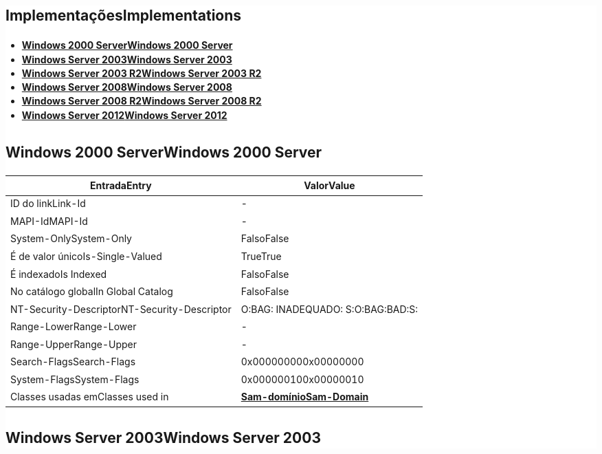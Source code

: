 

## <a name="implementations"></a><span data-ttu-id="fbc61-124">Implementações</span><span class="sxs-lookup"><span data-stu-id="fbc61-124">Implementations</span></span>

-   [<span data-ttu-id="fbc61-125">**Windows 2000 Server**</span><span class="sxs-lookup"><span data-stu-id="fbc61-125">**Windows 2000 Server**</span></span>](#windows-2000-server)
-   [<span data-ttu-id="fbc61-126">**Windows Server 2003**</span><span class="sxs-lookup"><span data-stu-id="fbc61-126">**Windows Server 2003**</span></span>](#windows-server-2003)
-   [<span data-ttu-id="fbc61-127">**Windows Server 2003 R2**</span><span class="sxs-lookup"><span data-stu-id="fbc61-127">**Windows Server 2003 R2**</span></span>](#windows-server-2003-r2)
-   [<span data-ttu-id="fbc61-128">**Windows Server 2008**</span><span class="sxs-lookup"><span data-stu-id="fbc61-128">**Windows Server 2008**</span></span>](#windows-server-2008)
-   [<span data-ttu-id="fbc61-129">**Windows Server 2008 R2**</span><span class="sxs-lookup"><span data-stu-id="fbc61-129">**Windows Server 2008 R2**</span></span>](#windows-server-2008-r2)
-   [<span data-ttu-id="fbc61-130">**Windows Server 2012**</span><span class="sxs-lookup"><span data-stu-id="fbc61-130">**Windows Server 2012**</span></span>](#windows-server-2012)

## <a name="windows-2000-server"></a><span data-ttu-id="fbc61-131">Windows 2000 Server</span><span class="sxs-lookup"><span data-stu-id="fbc61-131">Windows 2000 Server</span></span>



| <span data-ttu-id="fbc61-132">Entrada</span><span class="sxs-lookup"><span data-stu-id="fbc61-132">Entry</span></span> | <span data-ttu-id="fbc61-133">Valor</span><span class="sxs-lookup"><span data-stu-id="fbc61-133">Value</span></span> |
|------------------------|----------------------------------------------|
| <span data-ttu-id="fbc61-134">ID do link</span><span class="sxs-lookup"><span data-stu-id="fbc61-134">Link-Id</span></span>                | \-                                           |
| <span data-ttu-id="fbc61-135">MAPI-Id</span><span class="sxs-lookup"><span data-stu-id="fbc61-135">MAPI-Id</span></span>                | \-                                           |
| <span data-ttu-id="fbc61-136">System-Only</span><span class="sxs-lookup"><span data-stu-id="fbc61-136">System-Only</span></span>            | <span data-ttu-id="fbc61-137">Falso</span><span class="sxs-lookup"><span data-stu-id="fbc61-137">False</span></span>                                        |
| <span data-ttu-id="fbc61-138">É de valor único</span><span class="sxs-lookup"><span data-stu-id="fbc61-138">Is-Single-Valued</span></span>       | <span data-ttu-id="fbc61-139">True</span><span class="sxs-lookup"><span data-stu-id="fbc61-139">True</span></span>                                         |
| <span data-ttu-id="fbc61-140">É indexado</span><span class="sxs-lookup"><span data-stu-id="fbc61-140">Is Indexed</span></span>             | <span data-ttu-id="fbc61-141">Falso</span><span class="sxs-lookup"><span data-stu-id="fbc61-141">False</span></span>                                        |
| <span data-ttu-id="fbc61-142">No catálogo global</span><span class="sxs-lookup"><span data-stu-id="fbc61-142">In Global Catalog</span></span>      | <span data-ttu-id="fbc61-143">Falso</span><span class="sxs-lookup"><span data-stu-id="fbc61-143">False</span></span>                                        |
| <span data-ttu-id="fbc61-144">NT-Security-Descriptor</span><span class="sxs-lookup"><span data-stu-id="fbc61-144">NT-Security-Descriptor</span></span> | <span data-ttu-id="fbc61-145">O:BAG: INADEQUADO: S:</span><span class="sxs-lookup"><span data-stu-id="fbc61-145">O:BAG:BAD:S:</span></span>                                 |
| <span data-ttu-id="fbc61-146">Range-Lower</span><span class="sxs-lookup"><span data-stu-id="fbc61-146">Range-Lower</span></span>            | \-                                           |
| <span data-ttu-id="fbc61-147">Range-Upper</span><span class="sxs-lookup"><span data-stu-id="fbc61-147">Range-Upper</span></span>            | \-                                           |
| <span data-ttu-id="fbc61-148">Search-Flags</span><span class="sxs-lookup"><span data-stu-id="fbc61-148">Search-Flags</span></span>           | <span data-ttu-id="fbc61-149">0x00000000</span><span class="sxs-lookup"><span data-stu-id="fbc61-149">0x00000000</span></span>                                   |
| <span data-ttu-id="fbc61-150">System-Flags</span><span class="sxs-lookup"><span data-stu-id="fbc61-150">System-Flags</span></span>           | <span data-ttu-id="fbc61-151">0x00000010</span><span class="sxs-lookup"><span data-stu-id="fbc61-151">0x00000010</span></span>                                   |
| <span data-ttu-id="fbc61-152">Classes usadas em</span><span class="sxs-lookup"><span data-stu-id="fbc61-152">Classes used in</span></span>        | [<span data-ttu-id="fbc61-153">**Sam-domínio**</span><span class="sxs-lookup"><span data-stu-id="fbc61-153">**Sam-Domain**</span></span>](c-samdomain.md)<br/> |



## <a name="windows-server-2003"></a><span data-ttu-id="fbc61-154">Windows Server 2003</span><span class="sxs-lookup"><span data-stu-id="fbc61-154">Windows Server 2003</span></span>
